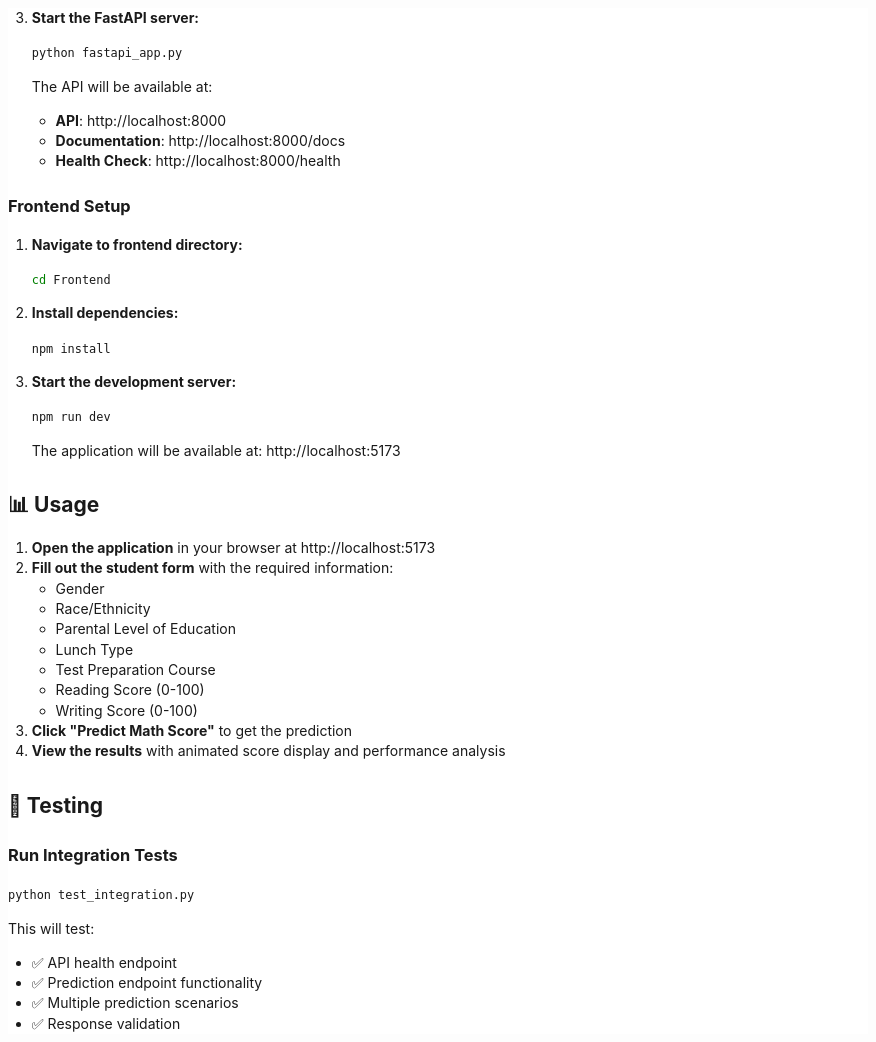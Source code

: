 3. **Start the FastAPI server:**
   ```bash
   python fastapi_app.py
   ```

   The API will be available at:
   - **API**: http://localhost:8000
   - **Documentation**: http://localhost:8000/docs
   - **Health Check**: http://localhost:8000/health

### Frontend Setup

1. **Navigate to frontend directory:**
   ```bash
   cd Frontend
   ```

2. **Install dependencies:**
   ```bash
   npm install
   ```

3. **Start the development server:**
   ```bash
   npm run dev
   ```

   The application will be available at: http://localhost:5173

## 📊 Usage

1. **Open the application** in your browser at http://localhost:5173
2. **Fill out the student form** with the required information:
   - Gender
   - Race/Ethnicity
   - Parental Level of Education
   - Lunch Type
   - Test Preparation Course
   - Reading Score (0-100)
   - Writing Score (0-100)
3. **Click "Predict Math Score"** to get the prediction
4. **View the results** with animated score display and performance analysis

## 🧪 Testing

### Run Integration Tests

```bash
python test_integration.py
```

This will test:
- ✅ API health endpoint
- ✅ Prediction endpoint functionality
- ✅ Multiple prediction scenarios
- ✅ Response validation
